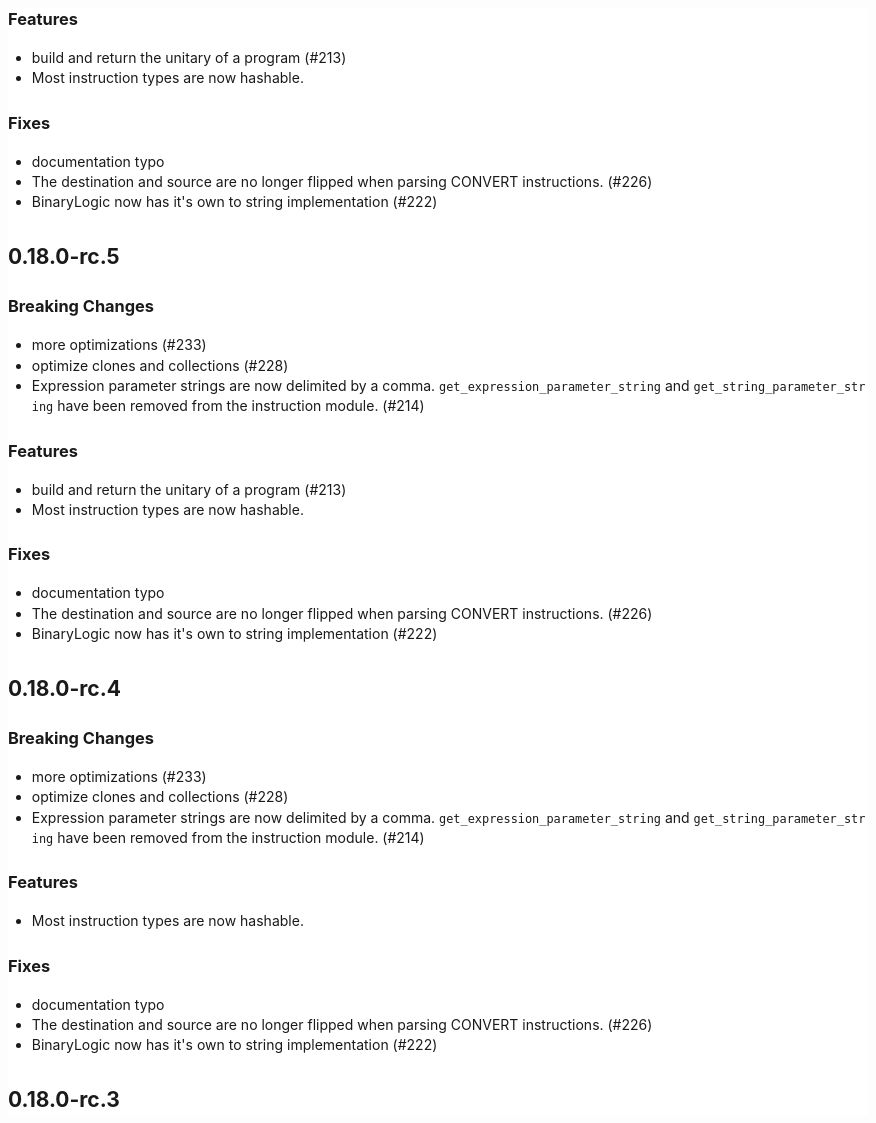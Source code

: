 ### Features

- build and return the unitary of a program (#213)
- Most instruction types are now hashable.

### Fixes

- documentation typo
- The destination and source are no longer flipped when parsing CONVERT instructions. (#226)
- BinaryLogic now has it's own to string implementation (#222)

## 0.18.0-rc.5

### Breaking Changes

- more optimizations (#233)
- optimize clones and collections (#228)
- Expression parameter strings are now delimited by a comma. `get_expression_parameter_string` and `get_string_parameter_string` have been removed from the instruction module. (#214)

### Features

- build and return the unitary of a program (#213)
- Most instruction types are now hashable.

### Fixes

- documentation typo
- The destination and source are no longer flipped when parsing CONVERT instructions. (#226)
- BinaryLogic now has it's own to string implementation (#222)

## 0.18.0-rc.4

### Breaking Changes

- more optimizations (#233)
- optimize clones and collections (#228)
- Expression parameter strings are now delimited by a comma. `get_expression_parameter_string` and `get_string_parameter_string` have been removed from the instruction module. (#214)

### Features

- Most instruction types are now hashable.

### Fixes

- documentation typo
- The destination and source are no longer flipped when parsing CONVERT instructions. (#226)
- BinaryLogic now has it's own to string implementation (#222)

## 0.18.0-rc.3
